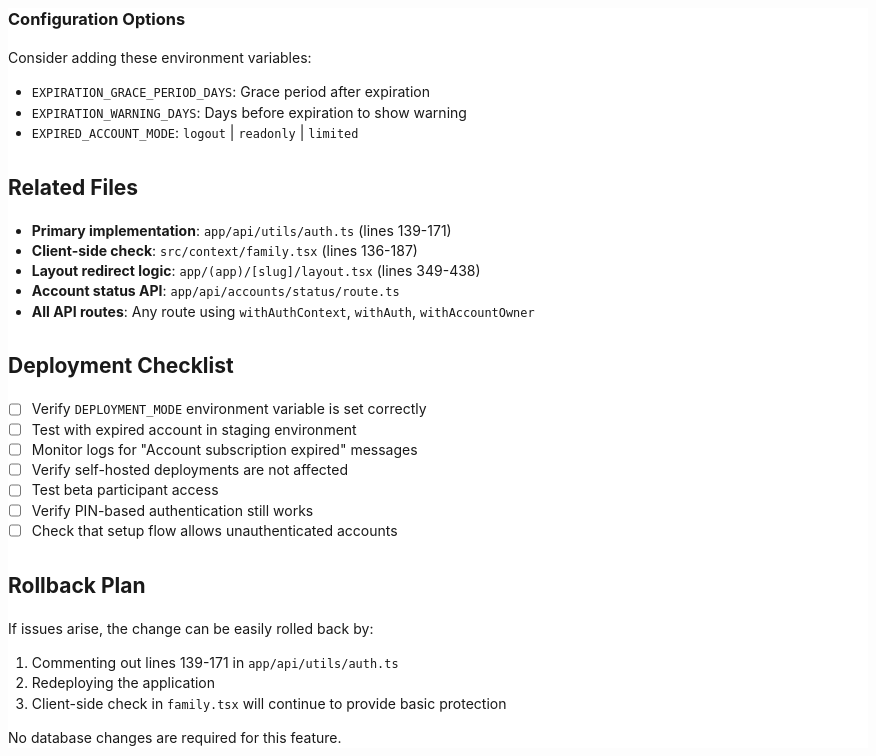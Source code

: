 ### Configuration Options
Consider adding these environment variables:
- `EXPIRATION_GRACE_PERIOD_DAYS`: Grace period after expiration
- `EXPIRATION_WARNING_DAYS`: Days before expiration to show warning
- `EXPIRED_ACCOUNT_MODE`: `logout` | `readonly` | `limited`

## Related Files

- **Primary implementation**: `app/api/utils/auth.ts` (lines 139-171)
- **Client-side check**: `src/context/family.tsx` (lines 136-187)
- **Layout redirect logic**: `app/(app)/[slug]/layout.tsx` (lines 349-438)
- **Account status API**: `app/api/accounts/status/route.ts`
- **All API routes**: Any route using `withAuthContext`, `withAuth`, `withAccountOwner`

## Deployment Checklist

- [ ] Verify `DEPLOYMENT_MODE` environment variable is set correctly
- [ ] Test with expired account in staging environment
- [ ] Monitor logs for "Account subscription expired" messages
- [ ] Verify self-hosted deployments are not affected
- [ ] Test beta participant access
- [ ] Verify PIN-based authentication still works
- [ ] Check that setup flow allows unauthenticated accounts

## Rollback Plan

If issues arise, the change can be easily rolled back by:
1. Commenting out lines 139-171 in `app/api/utils/auth.ts`
2. Redeploying the application
3. Client-side check in `family.tsx` will continue to provide basic protection

No database changes are required for this feature.
